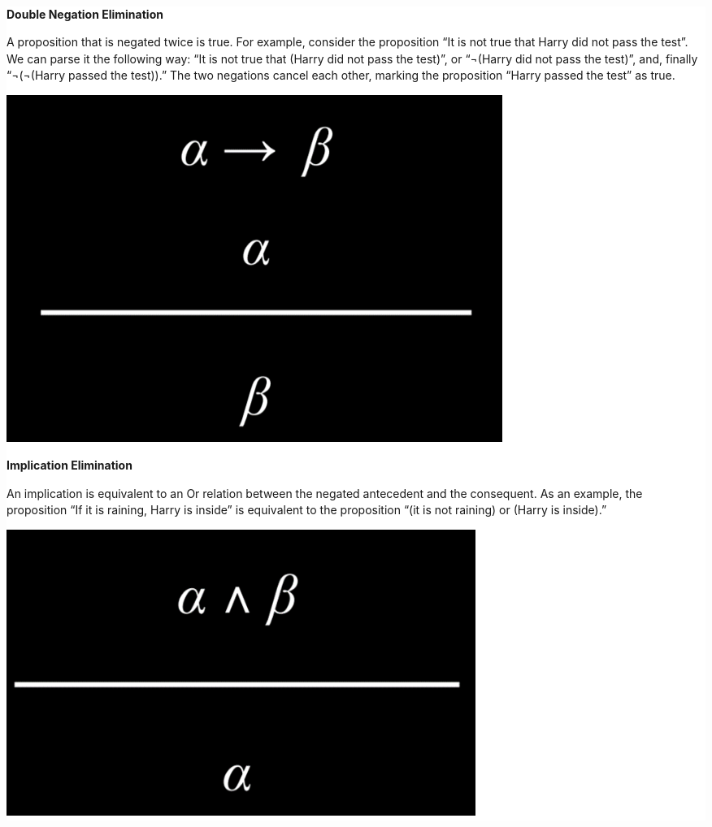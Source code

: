 **Double Negation Elimination**

A proposition that is negated twice is true. For example, consider the proposition “It is not true that Harry did not pass the test”. We can parse it the following way: “It is not true that (Harry did not pass the test)”, or “¬(Harry did not pass the test)”, and, finally “¬(¬(Harry passed the test)).” The two negations cancel each other, marking the proposition “Harry passed the test” as true.

![Alt ](/Images/knowledge_13.png)

**Implication Elimination**

An implication is equivalent to an Or relation between the negated antecedent and the consequent. As an example, the proposition “If it is raining, Harry is inside” is equivalent to the proposition “(it is not raining) or (Harry is inside).”

![Alt ](/Images/knowledge_14.png)
